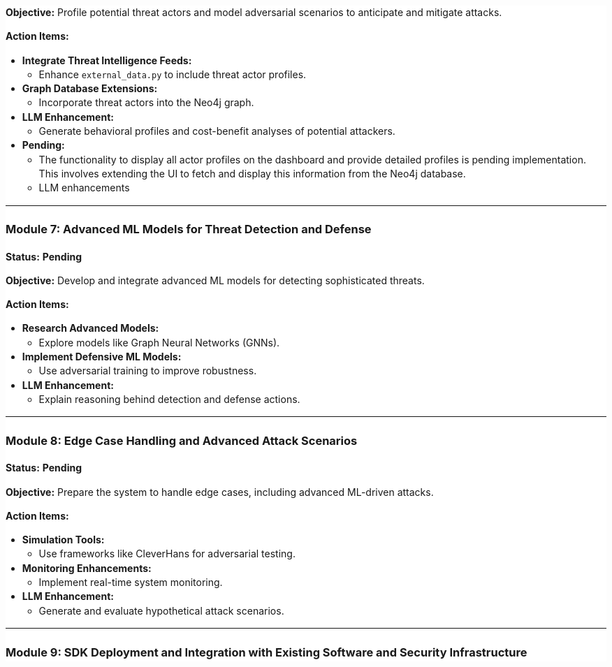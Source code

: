 **Objective:** Profile potential threat actors and model adversarial scenarios to anticipate and mitigate attacks.

**Action Items:**

- **Integrate Threat Intelligence Feeds:**
  - Enhance `external_data.py` to include threat actor profiles.
- **Graph Database Extensions:**
  - Incorporate threat actors into the Neo4j graph.
- **LLM Enhancement:**
  - Generate behavioral profiles and cost-benefit analyses of potential attackers.
- **Pending:**
  - The functionality to display all actor profiles on the dashboard and provide detailed profiles is pending implementation. This involves extending the UI to fetch and display this information from the Neo4j database.
  - LLM enhancements

---

### **Module 7: Advanced ML Models for Threat Detection and Defense**

**Status:** **Pending**

**Objective:** Develop and integrate advanced ML models for detecting sophisticated threats.

**Action Items:**

- **Research Advanced Models:**
  - Explore models like Graph Neural Networks (GNNs).
- **Implement Defensive ML Models:**
  - Use adversarial training to improve robustness.
- **LLM Enhancement:**
  - Explain reasoning behind detection and defense actions.

---

### **Module 8: Edge Case Handling and Advanced Attack Scenarios**

**Status:** **Pending**

**Objective:** Prepare the system to handle edge cases, including advanced ML-driven attacks.

**Action Items:**

- **Simulation Tools:**
  - Use frameworks like CleverHans for adversarial testing.
- **Monitoring Enhancements:**
  - Implement real-time system monitoring.
- **LLM Enhancement:**
  - Generate and evaluate hypothetical attack scenarios.

---

### **Module 9: SDK Deployment and Integration with Existing Software and Security Infrastructure**
